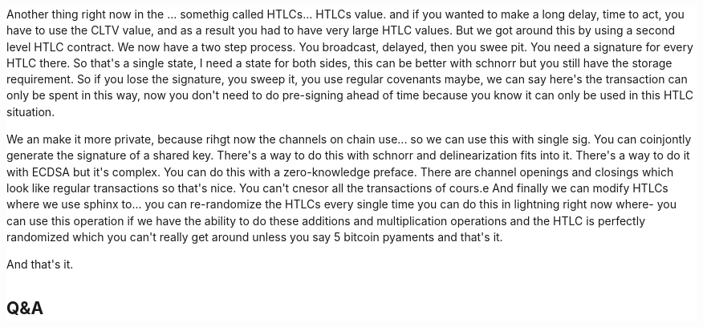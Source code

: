 Another thing right now in the ... somethig called HTLCs... HTLCs value.
and if you wanted to make a long delay, time to act, you have to use the
CLTV value, and as a result you had to have very large HTLC values. But
we got around this by using a second level HTLC contract. We now have a
two step process. You broadcast, delayed, then you swee pit. You need a
signature for every HTLC there. So that's a single state, I need a state
for both sides, this can be better with schnorr but you still have the
storage requirement. So if you lose the signature, you sweep it, you use
regular covenants maybe, we can say here's the transaction can only be
spent in this way, now you don't need to do pre-signing ahead of time
because you know it can only be used in this HTLC situation.

We an make it more private, because rihgt now the channels on chain
use... so we can use this with single sig. You can coinjontly generate
the signature of a shared key. There's a way to do this with schnorr and
delinearization fits into it. There's a way to do it with ECDSA but it's
complex. You can do this with a zero-knowledge preface. There are
channel openings and closings which look like regular transactions so
that's nice. You can't cnesor all the transactions of cours.e And
finally we can modify HTLCs where we use sphinx to... you can
re-randomize the HTLCs every single time you can do this in lightning
right now where- you can use this operation if we have the ability to do
these additions and multiplication operations and the HTLC is perfectly
randomized which you can't really get around unless you say 5 bitcoin
pyaments and that's it.

And that's it.

## Q&A
